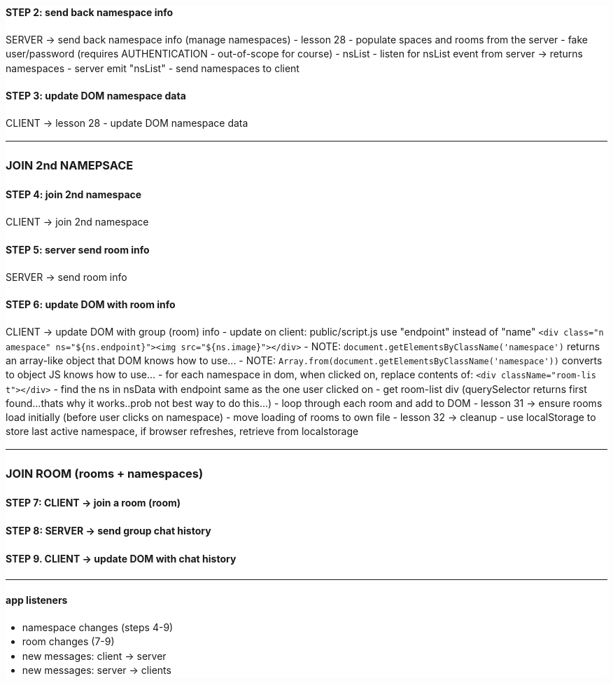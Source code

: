 #### STEP 2: send back namespace info
SERVER -> send back namespace info (manage namespaces) 
    - lesson 28 - populate spaces and rooms from the server
        - fake user/password (requires AUTHENTICATION - out-of-scope for course)
        - nsList - listen for nsList event from server -> returns namespaces
        - server emit "nsList" - send namespaces to client

#### STEP 3: update DOM namespace data
CLIENT -> lesson 28 - update DOM namespace data

---
### JOIN 2nd NAMEPSACE
#### STEP 4: join 2nd namespace
CLIENT -> join 2nd namespace

#### STEP 5: server send room info
SERVER -> send room info

#### STEP 6: update DOM with room info
CLIENT -> update DOM with group (room) info
    - update on client: public/script.js use "endpoint" instead of "name" 
        `<div class="namespace" ns="${ns.endpoint}"><img src="${ns.image}"></div>`
    - NOTE: `document.getElementsByClassName('namespace')` returns an array-like object that DOM knows how to use...
    - NOTE: `Array.from(document.getElementsByClassName('namespace'))`  converts to object JS knows how to use...
    - for each namespace in dom, when clicked on, replace contents of: `<div className="room-list"></div>`
    - find the ns in nsData with endpoint same as the one user clicked on
    - get room-list div (querySelector returns first found...thats why it works..prob not best way to do this...)
    - loop through each room and add to DOM
    - lesson 31 -> ensure rooms load initially (before user clicks on namespace)
        - move loading of rooms to own file
    - lesson 32 -> cleanup - use localStorage to store last active namespace, if browser refreshes, retrieve from localstorage

---

### JOIN ROOM (rooms + namespaces) 

#### STEP 7: CLIENT -> join a room (room)
#### STEP 8: SERVER -> send group chat history
#### STEP 9. CLIENT -> update DOM with chat history

---

#### app listeners
- namespace changes (steps 4-9)
- room changes (7-9)
- new messages: client -> server
- new messages: server -> clients
